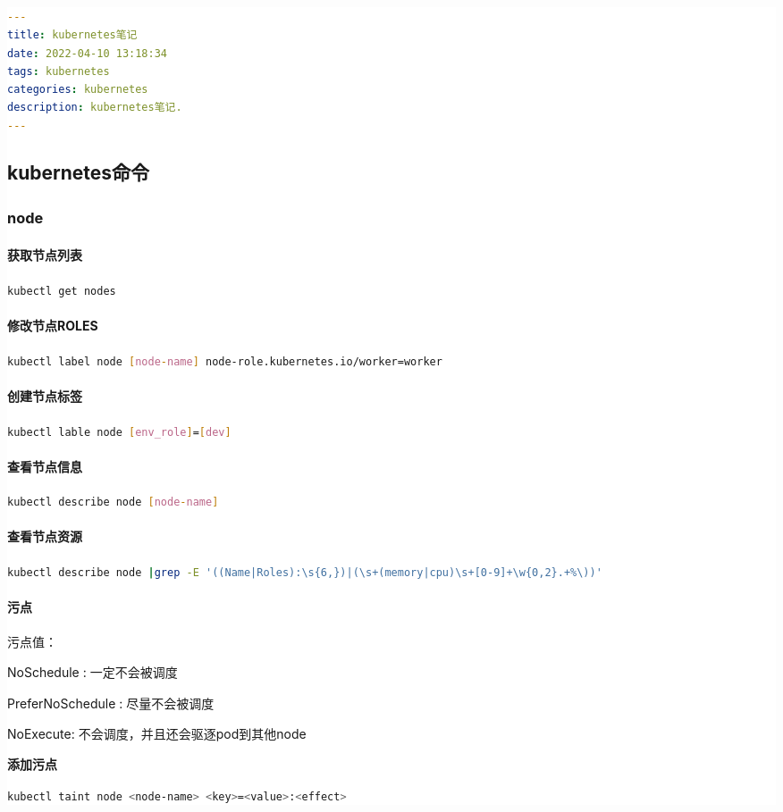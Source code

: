 ```yaml
---
title: kubernetes笔记
date: 2022-04-10 13:18:34
tags: kubernetes
categories: kubernetes
description: kubernetes笔记.
---
```


## kubernetes命令

### node

#### 获取节点列表

```bash
kubectl get nodes
```

#### 修改节点ROLES

```bash
kubectl label node [node-name] node-role.kubernetes.io/worker=worker
```

#### 创建节点标签

```bash
kubectl lable node [env_role]=[dev]
```

#### 查看节点信息

```bash
kubectl describe node [node-name]
```

#### 查看节点资源

```bash
kubectl describe node |grep -E '((Name|Roles):\s{6,})|(\s+(memory|cpu)\s+[0-9]+\w{0,2}.+%\))'
```

#### 污点

污点值：

 NoSchedule : 一定不会被调度

 PreferNoSchedule : 尽量不会被调度

 NoExecute: 不会调度，并且还会驱逐pod到其他node

**添加污点**

```bash
kubectl taint node <node-name> <key>=<value>:<effect>
```
